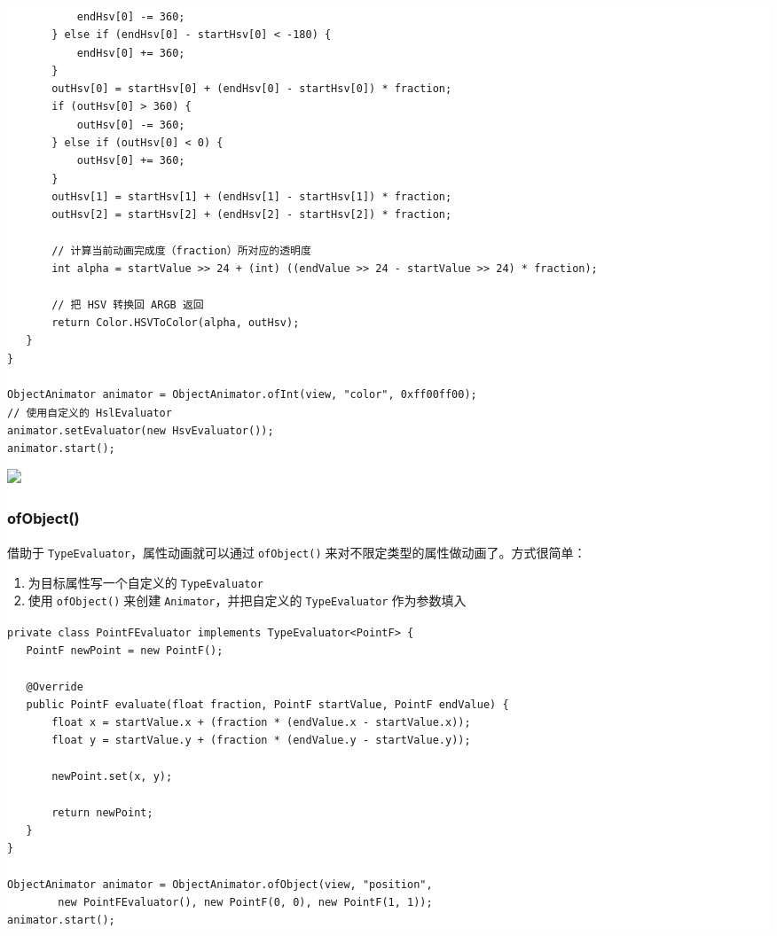 ```
           endHsv[0] -= 360;
       } else if (endHsv[0] - startHsv[0] < -180) {
           endHsv[0] += 360;
       }
       outHsv[0] = startHsv[0] + (endHsv[0] - startHsv[0]) * fraction;
       if (outHsv[0] > 360) {
           outHsv[0] -= 360;
       } else if (outHsv[0] < 0) {
           outHsv[0] += 360;
       }
       outHsv[1] = startHsv[1] + (endHsv[1] - startHsv[1]) * fraction;
       outHsv[2] = startHsv[2] + (endHsv[2] - startHsv[2]) * fraction;

       // 计算当前动画完成度（fraction）所对应的透明度
       int alpha = startValue >> 24 + (int) ((endValue >> 24 - startValue >> 24) * fraction);

       // 把 HSV 转换回 ARGB 返回
       return Color.HSVToColor(alpha, outHsv);
   }
}

ObjectAnimator animator = ObjectAnimator.ofInt(view, "color", 0xff00ff00);  
// 使用自定义的 HslEvaluator
animator.setEvaluator(new HsvEvaluator());  
animator.start();  

```

![](https://ws4.sinaimg.cn/large/006tNc79ly1fjfga1rw4fg309i06q0zj.gif)

### ofObject()

借助于 `TypeEvaluator`，属性动画就可以通过 `ofObject()` 来对不限定类型的属性做动画了。方式很简单：

1.  为目标属性写一个自定义的 `TypeEvaluator`
2.  使用 `ofObject()` 来创建 `Animator`，并把自定义的 `TypeEvaluator` 作为参数填入

```
private class PointFEvaluator implements TypeEvaluator<PointF> {  
   PointF newPoint = new PointF();

   @Override
   public PointF evaluate(float fraction, PointF startValue, PointF endValue) {
       float x = startValue.x + (fraction * (endValue.x - startValue.x));
       float y = startValue.y + (fraction * (endValue.y - startValue.y));

       newPoint.set(x, y);

       return newPoint;
   }
}

ObjectAnimator animator = ObjectAnimator.ofObject(view, "position",  
        new PointFEvaluator(), new PointF(0, 0), new PointF(1, 1));
animator.start();  

```
